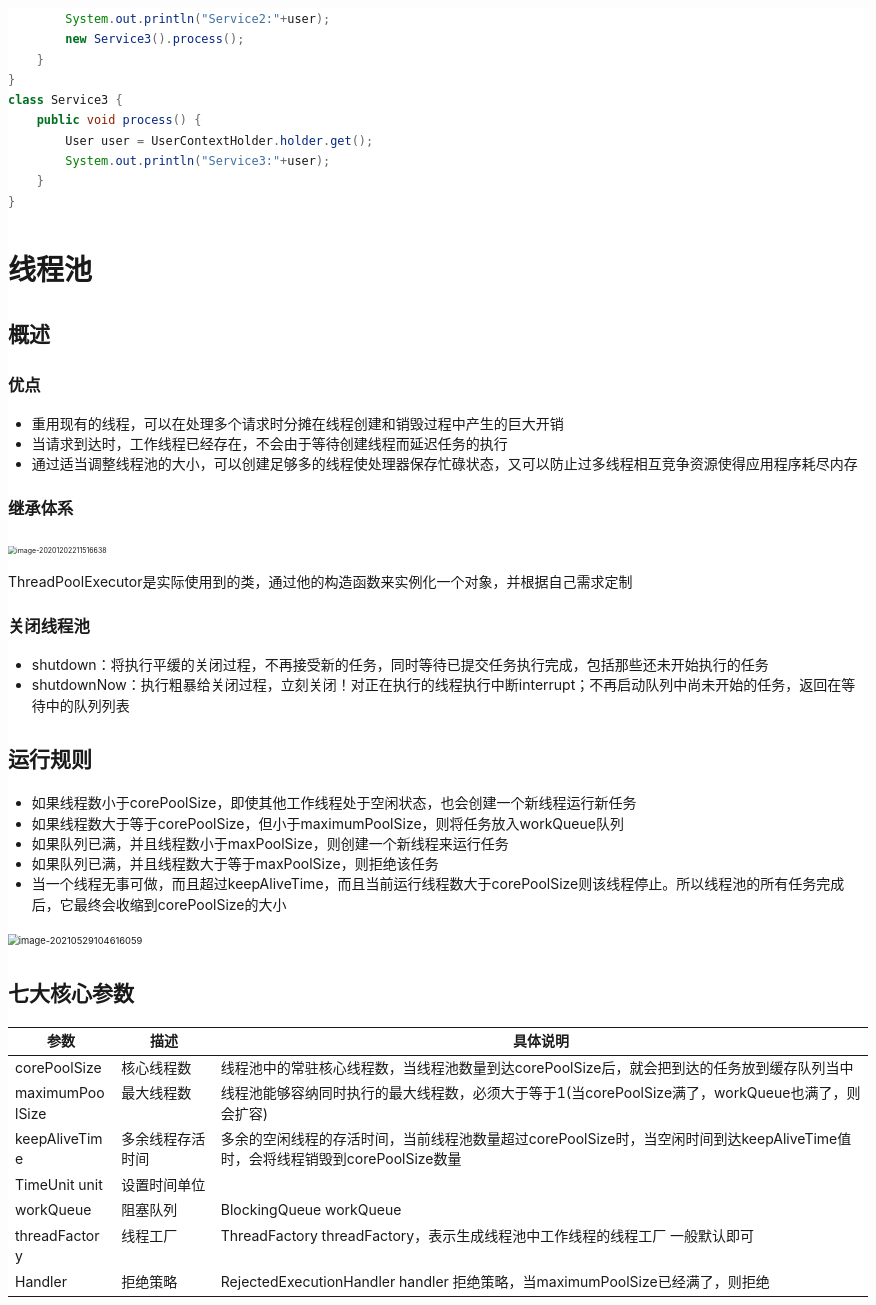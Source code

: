 ```java
        System.out.println("Service2:"+user);
        new Service3().process();
    }
}
class Service3 {
    public void process() {
        User user = UserContextHolder.holder.get();
        System.out.println("Service3:"+user);
    }
}
```

# 线程池

## 概述

### 优点

+ 重用现有的线程，可以在处理多个请求时分摊在线程创建和销毁过程中产生的巨大开销
+ 当请求到达时，工作线程已经存在，不会由于等待创建线程而延迟任务的执行
+ 通过适当调整线程池的大小，可以创建足够多的线程使处理器保存忙碌状态，又可以防止过多线程相互竞争资源使得应用程序耗尽内存

### 继承体系

<img src="https://tongji4m3.oss-cn-beijing.aliyuncs.com/image-20201202211516638.png" alt="image-20201202211516638" style="zoom:50%;" />

ThreadPoolExecutor是实际使用到的类，通过他的构造函数来实例化一个对象，并根据自己需求定制

### 关闭线程池

+ shutdown：将执行平缓的关闭过程，不再接受新的任务，同时等待已提交任务执行完成，包括那些还未开始执行的任务
+ shutdownNow：执行粗暴给关闭过程，立刻关闭！对正在执行的线程执行中断interrupt；不再启动队列中尚未开始的任务，返回在等待中的队列列表

## 运行规则

+ 如果线程数小于corePoolSize，即使其他工作线程处于空闲状态，也会创建一个新线程运行新任务
+ 如果线程数大于等于corePoolSize，但小于maximumPoolSize，则将任务放入workQueue队列
+ 如果队列已满，并且线程数小于maxPoolSize，则创建一个新线程来运行任务
+ 如果队列已满，并且线程数大于等于maxPoolSize，则拒绝该任务
+ 当一个线程无事可做，而且超过keepAliveTime，而且当前运行线程数大于corePoolSize则该线程停止。所以线程池的所有任务完成后，它最终会收缩到corePoolSize的大小

<img src="https://tongji2021.oss-cn-shanghai.aliyuncs.com/img/image-20210529104616059.png" alt="image-20210529104616059" style="zoom: 67%;" />

## 七大核心参数

| 参数            | 描述             | 具体说明                                                     |
| --------------- | ---------------- | ------------------------------------------------------------ |
| corePoolSize    | 核心线程数       | 线程池中的常驻核心线程数，当线程池数量到达corePoolSize后，就会把到达的任务放到缓存队列当中 |
| maximumPoolSize | 最大线程数       | 线程池能够容纳同时执行的最大线程数，必须大于等于1(当corePoolSize满了，workQueue也满了，则会扩容) |
| keepAliveTime   | 多余线程存活时间 | 多余的空闲线程的存活时间，当前线程池数量超过corePoolSize时，当空闲时间到达keepAliveTime值时，会将线程销毁到corePoolSize数量 |
| TimeUnit unit   | 设置时间单位     |                                                              |
| workQueue       | 阻塞队列         | BlockingQueue<Runnable> workQueue                            |
| threadFactory   | 线程工厂         | ThreadFactory threadFactory，表示生成线程池中工作线程的线程工厂 一般默认即可 |
| Handler         | 拒绝策略         | RejectedExecutionHandler handler 拒绝策略，当maximumPoolSize已经满了，则拒绝 |
